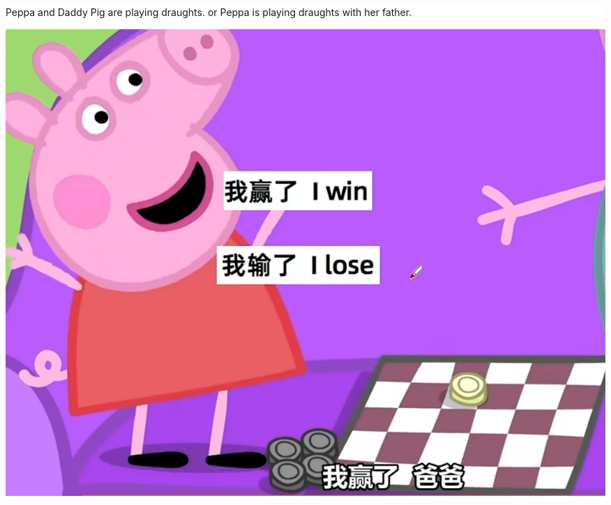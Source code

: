
Peppa and Daddy Pig are playing draughts. or Peppa is playing draughts with her father.

![image-20230111161822278](assets/image-20230111161822278.png)
